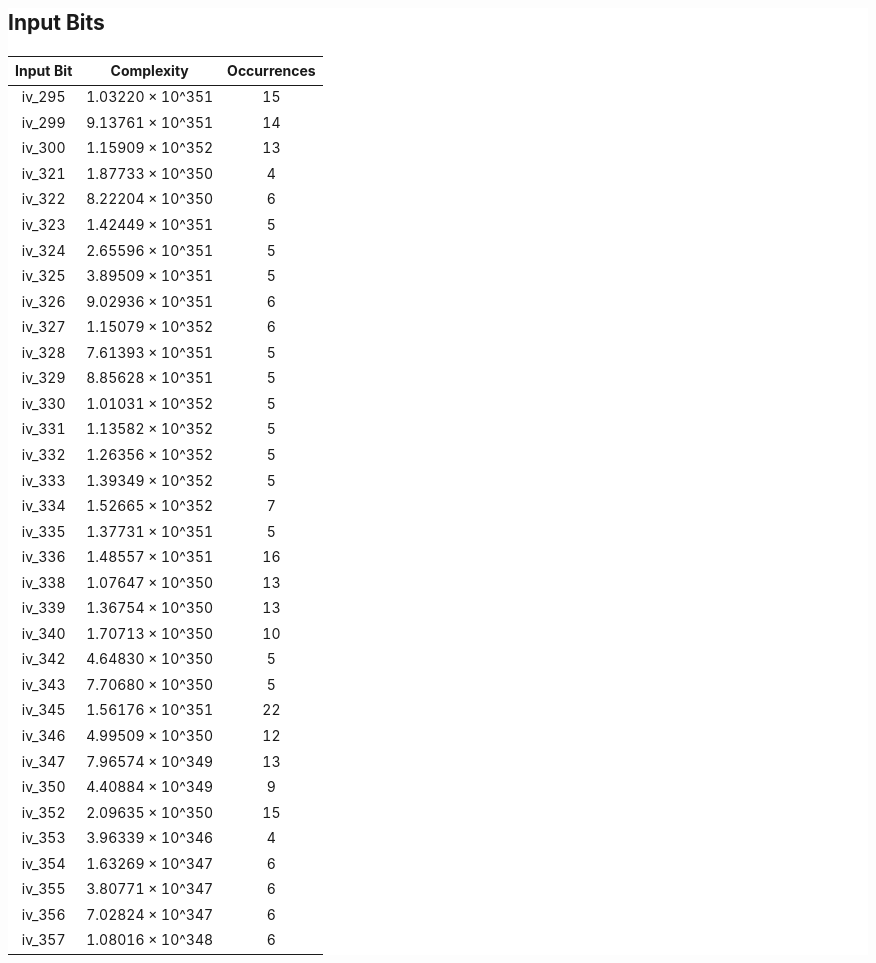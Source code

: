 ## Input Bits

| Input Bit | Complexity | Occurrences |
|:---------:|:----------:|:-----------:|
| iv_295 | 1.03220 × 10^351 | 15 |
| iv_299 | 9.13761 × 10^351 | 14 |
| iv_300 | 1.15909 × 10^352 | 13 |
| iv_321 | 1.87733 × 10^350 | 4 |
| iv_322 | 8.22204 × 10^350 | 6 |
| iv_323 | 1.42449 × 10^351 | 5 |
| iv_324 | 2.65596 × 10^351 | 5 |
| iv_325 | 3.89509 × 10^351 | 5 |
| iv_326 | 9.02936 × 10^351 | 6 |
| iv_327 | 1.15079 × 10^352 | 6 |
| iv_328 | 7.61393 × 10^351 | 5 |
| iv_329 | 8.85628 × 10^351 | 5 |
| iv_330 | 1.01031 × 10^352 | 5 |
| iv_331 | 1.13582 × 10^352 | 5 |
| iv_332 | 1.26356 × 10^352 | 5 |
| iv_333 | 1.39349 × 10^352 | 5 |
| iv_334 | 1.52665 × 10^352 | 7 |
| iv_335 | 1.37731 × 10^351 | 5 |
| iv_336 | 1.48557 × 10^351 | 16 |
| iv_338 | 1.07647 × 10^350 | 13 |
| iv_339 | 1.36754 × 10^350 | 13 |
| iv_340 | 1.70713 × 10^350 | 10 |
| iv_342 | 4.64830 × 10^350 | 5 |
| iv_343 | 7.70680 × 10^350 | 5 |
| iv_345 | 1.56176 × 10^351 | 22 |
| iv_346 | 4.99509 × 10^350 | 12 |
| iv_347 | 7.96574 × 10^349 | 13 |
| iv_350 | 4.40884 × 10^349 | 9 |
| iv_352 | 2.09635 × 10^350 | 15 |
| iv_353 | 3.96339 × 10^346 | 4 |
| iv_354 | 1.63269 × 10^347 | 6 |
| iv_355 | 3.80771 × 10^347 | 6 |
| iv_356 | 7.02824 × 10^347 | 6 |
| iv_357 | 1.08016 × 10^348 | 6 |